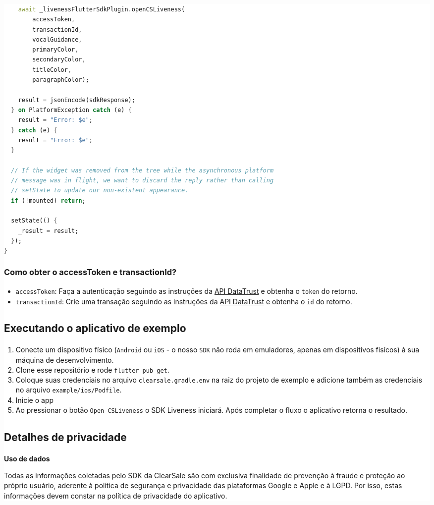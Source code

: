 ```dart
    await _livenessFlutterSdkPlugin.openCSLiveness(
        accessToken,
        transactionId,
        vocalGuidance,
        primaryColor,
        secondaryColor,
        titleColor,
        paragraphColor);

    result = jsonEncode(sdkResponse);
  } on PlatformException catch (e) {
    result = "Error: $e";
  } catch (e) {
    result = "Error: $e";
  }

  // If the widget was removed from the tree while the asynchronous platform
  // message was in flight, we want to discard the reply rather than calling
  // setState to update our non-existent appearance.
  if (!mounted) return;

  setState(() {
    _result = result;
  });
}
```

### Como obter o accessToken e transactionId?
- `accessToken`: Faça a autenticação seguindo as instruções da [API DataTrust](https://devs.plataformadatatrust.clearsale.com.br/reference/post_v1-authentication) e obtenha o `token` do retorno.
- `transactionId`: Crie uma transação seguindo as instruções da [API DataTrust](https://devs.plataformadatatrust.clearsale.com.br/reference/post_v1-transaction) e obtenha o `id` do retorno.


## Executando o aplicativo de exemplo

1. Conecte um dispositivo físico (`Android` ou `iOS` - o nosso `SDK` não roda em emuladores, apenas em dispositivos fisícos) à sua máquina de desenvolvimento.
2. Clone esse repositório e rode `flutter pub get`.
3. Coloque suas credenciais no arquivo `clearsale.gradle.env` na raiz do projeto de exemplo e adicione também as credenciais no arquivo `example/ios/Podfile`.
4. Inicie o app
5. Ao pressionar o botão `Open CSLiveness` o SDK Liveness iniciará. Após completar o fluxo o aplicativo retorna o resultado.

## Detalhes de privacidade

**Uso de dados**

Todas as informações coletadas pelo SDK da ClearSale são com exclusiva finalidade de prevenção à fraude e proteção ao próprio usuário, aderente à política de segurança e privacidade das plataformas Google e Apple e à LGPD. Por isso, estas informações devem constar na política de privacidade do aplicativo.
